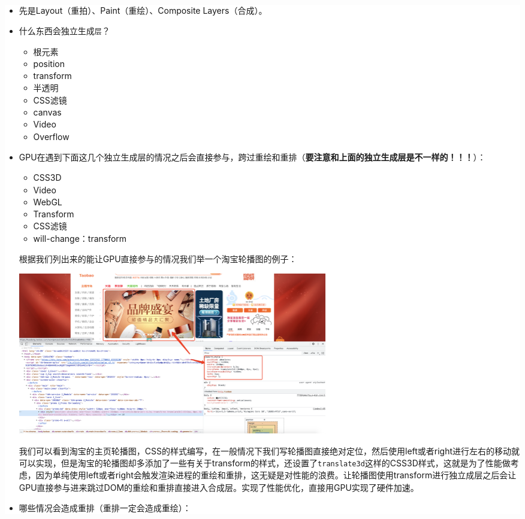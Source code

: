 + 先是Layout（重拍）、Paint（重绘）、Composite Layers（合成）。

+ 什么东西会独立生成`层`？

  + 根元素
  + position
  + transform
  + 半透明
  + CSS滤镜
  + canvas
  + Video
  + Overflow

+ GPU在遇到下面这几个独立生成层的情况之后会直接参与，跨过重绘和重排（**要注意和上面的独立生成层是不一样的！！！**）：

  + CSS3D
  + Video
  + WebGL
  + Transform
  + CSS滤镜
  + will-change：transform

  根据我们列出来的能让GPU直接参与的情况我们举一个淘宝轮播图的例子：

  <img src="../assets/images/chapter10/56.png" alt="node-app.png" style="zoom:50%;" />

  我们可以看到淘宝的主页轮播图，CSS的样式编写，在一般情况下我们写轮播图直接绝对定位，然后使用left或者right进行左右的移动就可以实现，但是淘宝的轮播图却多添加了一些有关于transform的样式，还设置了`translate3d`这样的CSS3D样式，这就是为了性能做考虑，因为单纯使用left或者right会触发渲染进程的重绘和重排，这无疑是对性能的浪费。让轮播图使用transform进行独立成层之后会让GPU直接参与进来跳过DOM的重绘和重排直接进入合成层。实现了性能优化，直接用GPU实现了硬件加速。

+ 哪些情况会造成重排（重排一定会造成重绘）：
